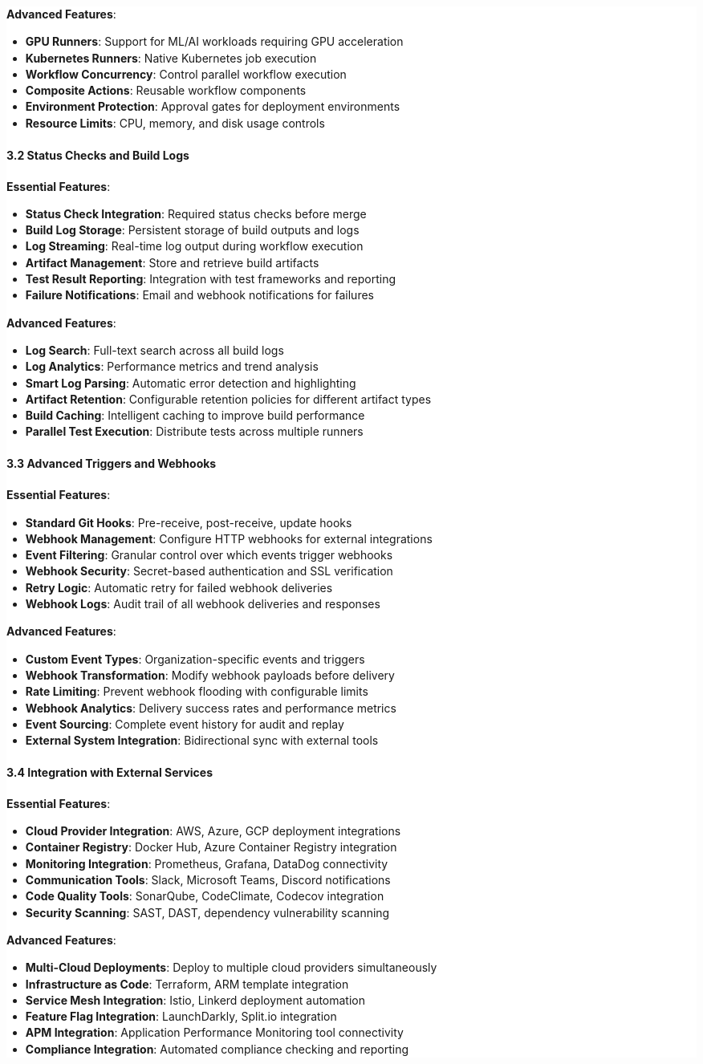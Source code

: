 **Advanced Features**:
- **GPU Runners**: Support for ML/AI workloads requiring GPU acceleration
- **Kubernetes Runners**: Native Kubernetes job execution
- **Workflow Concurrency**: Control parallel workflow execution
- **Composite Actions**: Reusable workflow components
- **Environment Protection**: Approval gates for deployment environments
- **Resource Limits**: CPU, memory, and disk usage controls

#### 3.2 Status Checks and Build Logs
**Essential Features**:
- **Status Check Integration**: Required status checks before merge
- **Build Log Storage**: Persistent storage of build outputs and logs
- **Log Streaming**: Real-time log output during workflow execution
- **Artifact Management**: Store and retrieve build artifacts
- **Test Result Reporting**: Integration with test frameworks and reporting
- **Failure Notifications**: Email and webhook notifications for failures

**Advanced Features**:
- **Log Search**: Full-text search across all build logs
- **Log Analytics**: Performance metrics and trend analysis
- **Smart Log Parsing**: Automatic error detection and highlighting
- **Artifact Retention**: Configurable retention policies for different artifact types
- **Build Caching**: Intelligent caching to improve build performance
- **Parallel Test Execution**: Distribute tests across multiple runners

#### 3.3 Advanced Triggers and Webhooks
**Essential Features**:
- **Standard Git Hooks**: Pre-receive, post-receive, update hooks
- **Webhook Management**: Configure HTTP webhooks for external integrations
- **Event Filtering**: Granular control over which events trigger webhooks
- **Webhook Security**: Secret-based authentication and SSL verification
- **Retry Logic**: Automatic retry for failed webhook deliveries
- **Webhook Logs**: Audit trail of all webhook deliveries and responses

**Advanced Features**:
- **Custom Event Types**: Organization-specific events and triggers
- **Webhook Transformation**: Modify webhook payloads before delivery
- **Rate Limiting**: Prevent webhook flooding with configurable limits
- **Webhook Analytics**: Delivery success rates and performance metrics
- **Event Sourcing**: Complete event history for audit and replay
- **External System Integration**: Bidirectional sync with external tools

#### 3.4 Integration with External Services
**Essential Features**:
- **Cloud Provider Integration**: AWS, Azure, GCP deployment integrations
- **Container Registry**: Docker Hub, Azure Container Registry integration
- **Monitoring Integration**: Prometheus, Grafana, DataDog connectivity
- **Communication Tools**: Slack, Microsoft Teams, Discord notifications
- **Code Quality Tools**: SonarQube, CodeClimate, Codecov integration
- **Security Scanning**: SAST, DAST, dependency vulnerability scanning

**Advanced Features**:
- **Multi-Cloud Deployments**: Deploy to multiple cloud providers simultaneously
- **Infrastructure as Code**: Terraform, ARM template integration
- **Service Mesh Integration**: Istio, Linkerd deployment automation
- **Feature Flag Integration**: LaunchDarkly, Split.io integration
- **APM Integration**: Application Performance Monitoring tool connectivity
- **Compliance Integration**: Automated compliance checking and reporting

